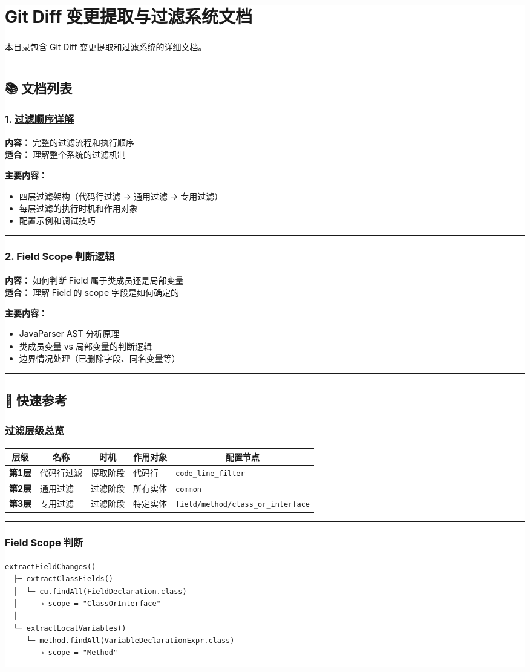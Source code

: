 # Git Diff 变更提取与过滤系统文档

本目录包含 Git Diff 变更提取和过滤系统的详细文档。

---

## 📚 文档列表

### 1. [过滤顺序详解](filter-order-explanation.md)
**内容：** 完整的过滤流程和执行顺序  
**适合：** 理解整个系统的过滤机制

**主要内容：**
- 四层过滤架构（代码行过滤 → 通用过滤 → 专用过滤）
- 每层过滤的执行时机和作用对象
- 配置示例和调试技巧

---

### 2. [Field Scope 判断逻辑](field-scope-detection.md)
**内容：** 如何判断 Field 属于类成员还是局部变量  
**适合：** 理解 Field 的 scope 字段是如何确定的

**主要内容：**
- JavaParser AST 分析原理
- 类成员变量 vs 局部变量的判断逻辑
- 边界情况处理（已删除字段、同名变量等）

---

## 🎯 快速参考

### 过滤层级总览

| 层级 | 名称 | 时机 | 作用对象 | 配置节点 |
|-----|------|------|---------|----------|
| **第1层** | 代码行过滤 | 提取阶段 | 代码行 | `code_line_filter` |
| **第2层** | 通用过滤 | 过滤阶段 | 所有实体 | `common` |
| **第3层** | 专用过滤 | 过滤阶段 | 特定实体 | `field/method/class_or_interface` |

---

### Field Scope 判断

```
extractFieldChanges()
  ├─ extractClassFields()
  │  └─ cu.findAll(FieldDeclaration.class)
  │     → scope = "ClassOrInterface"
  │
  └─ extractLocalVariables()
     └─ method.findAll(VariableDeclarationExpr.class)
        → scope = "Method"
```

---